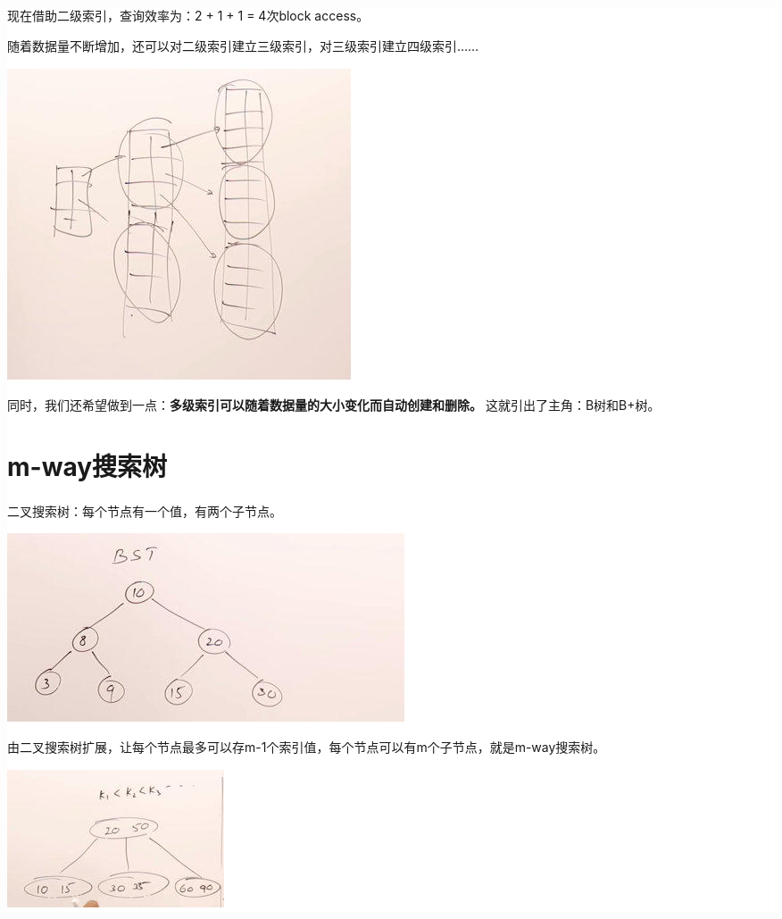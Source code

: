 现在借助二级索引，查询效率为：2 + 1 + 1 = 4次block access。

随着数据量不断增加，还可以对二级索引建立三级索引，对三级索引建立四级索引……

![](./images/3/9.png)

同时，我们还希望做到一点：**多级索引可以随着数据量的大小变化而自动创建和删除。** 这就引出了主角：B树和B+树。

# m-way搜索树

二叉搜索树：每个节点有一个值，有两个子节点。

![](./images/3/10.png)

由二叉搜索树扩展，让每个节点最多可以存m-1个索引值，每个节点可以有m个子节点，就是m-way搜索树。

![](./images/3/11.png)

